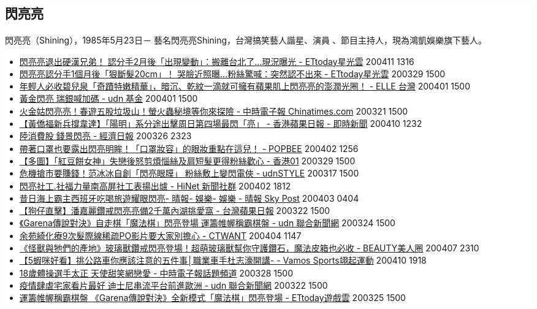 ## 閃亮亮

閃亮亮（Shining），1985年5月23日－ 藝名閃亮亮Shining，台灣搞笑藝人諧星、演員 、節目主持人，現為鴻凱娛樂旗下藝人。
- [閃亮亮退出硬漢兄弟！ 認分手2月後「出現變動」：搬離台北了…現況曝光 - ETtoday星光雲](https://star.ettoday.net/news/1689072 "閃亮亮退出硬漢兄弟！ 認分手2月後「出現變動」：搬離台北了…現況曝光 - ETtoday星光雲") 200411 1316
- [閃亮亮認分手1個月後「狠斷髮20cm」！ 哭臉近照曝…粉絲驚喊：突然認不出來 - ETtoday星光雲](https://star.ettoday.net/news/1679094 "閃亮亮認分手1個月後「狠斷髮20cm」！ 哭臉近照曝…粉絲驚喊：突然認不出來 - ETtoday星光雲") 200329 1500
- [年輕人必收碧兒泉「奇蹟特嫩精華」，暗沉、乾紋一滴就可擁有蘋果肌上閃亮亮的澎潤光圈！ - ELLE 台灣](https://www.elle.com/tw/beauty/news/a32000038/biotherm0401/ "年輕人必收碧兒泉「奇蹟特嫩精華」，暗沉、乾紋一滴就可擁有蘋果肌上閃亮亮的澎潤光圈！ - ELLE 台灣") 200401 1500
- [黃金閃亮 瑞銀喊加碼 - udn 基金](https://fund.udn.com/fund/story/5855/4462411 "黃金閃亮 瑞銀喊加碼 - udn 基金") 200401 1500
- [火金姑閃亮亮！春遊五股垃圾山！螢火蟲秘境等你來探險 - 中時電子報 Chinatimes.com](https://www.chinatimes.com/realtimenews/20200321000914-260415 "火金姑閃亮亮！春遊五股垃圾山！螢火蟲秘境等你來探險 - 中時電子報 Chinatimes.com") 200321 1500
- [【黃僑福新兵撐韋達】「陽明」系分途出擊周日第四場最閃「亮」 - 香港蘋果日報 - 即時新聞](https://hk.appledaily.com/racing/20200410/RN4W2BDIRWFO5OOQLFD52RK3BM/ "【黃僑福新兵撐韋達】「陽明」系分途出擊周日第四場最閃「亮」 - 香港蘋果日報 - 即時新聞") 200410 1232
- [陸消費股 錢景閃亮 - 經濟日報](https://money.udn.com/money/story/5618/4446732 "陸消費股 錢景閃亮 - 經濟日報") 200326 2323
- [帶著口罩也要露出閃亮明眸！「口罩妝容」的眼妝重點在這兒！ - POPBEE](https://popbee.com/beauty/make-up/eye-makeup-tips-trend-wearing-masks-covid-19-coronavirus-wuhan-pneumonia/ "帶著口罩也要露出閃亮明眸！「口罩妝容」的眼妝重點在這兒！ - POPBEE") 200402 1256
- [【多圖】「紅豆餅女神」失戀後怒剪煩惱絲及肩短髮更得粉絲歡心 - 香港01](https://www.hk01.com/%E5%8D%B3%E6%99%82%E5%A8%9B%E6%A8%82/454185/%E5%A4%9A%E5%9C%96-%E7%B4%85%E8%B1%86%E9%A4%85%E5%A5%B3%E7%A5%9E-%E5%A4%B1%E6%88%80%E5%BE%8C%E6%80%92%E5%89%AA%E7%85%A9%E6%83%B1%E7%B5%B2-%E5%8F%8A%E8%82%A9%E7%9F%AD%E9%AB%AE%E6%9B%B4%E5%BE%97%E7%B2%89%E7%B5%B2%E6%AD%A1%E5%BF%83 "【多圖】「紅豆餅女神」失戀後怒剪煩惱絲及肩短髮更得粉絲歡心 - 香港01") 200329 1500
- [危機搶市要賺錢！范冰冰自創「閃亮眼膜」 粉絲敷上變閃電俠 - udnSTYLE](https://style.udn.com/style/story/8065/4421549 "危機搶市要賺錢！范冰冰自創「閃亮眼膜」 粉絲敷上變閃電俠 - udnSTYLE") 200317 1500
- [閃亮社工․社福力量南高屏社工表揚出爐 - HiNet 新聞社群](https://times.hinet.net/news/22848184 "閃亮社工․社福力量南高屏社工表揚出爐 - HiNet 新聞社群") 200402 1812
- [昔日海上霸主西班牙吃喝旅遊耀眼閃亮- 晴報- 娛樂- 娛樂 - 晴報 Sky Post](https://skypost.ulifestyle.com.hk/column/article/2608993/%E6%98%94%E6%97%A5%E6%B5%B7%E4%B8%8A%E9%9C%B8%E4%B8%BB%20%E8%A5%BF%E7%8F%AD%E7%89%99%E5%90%83%E5%96%9D%E6%97%85%E9%81%8A%E8%80%80%E7%9C%BC%E9%96%83%E4%BA%AE "昔日海上霸主西班牙吃喝旅遊耀眼閃亮- 晴報- 娛樂- 娛樂 - 晴報 Sky Post") 200403 0404
- [【狗仔直擊】潘嘉麗鑽戒閃亮亮備2千萬內湖挑愛窩 - 台灣蘋果日報](https://tw.appledaily.com/entertainment/20200322/YZ3EAGNK26Q6V3NROPHVNNUJIM/ "【狗仔直擊】潘嘉麗鑽戒閃亮亮備2千萬內湖挑愛窩 - 台灣蘋果日報") 200322 1500
- [《Garena傳說對決》自走棋「魔法棋」閃亮登場 運籌帷幄稱霸棋盤 - udn 聯合新聞網](https://game.udn.com/game/story/10453/4439800 "《Garena傳說對決》自走棋「魔法棋」閃亮登場 運籌帷幄稱霸棋盤 - udn 聯合新聞網") 200324 1500
- [余苑綺化療9次髮際線稀疏PO影片要大家別擔心 - CTWANT](https://www.ctwant.com/article/44378 "余苑綺化療9次髮際線稀疏PO影片要大家別擔心 - CTWANT") 200404 1147
- [《怪獸與牠們的產地》玻璃獸鑽戒閃亮登場！超萌玻璃獸幫你守護鑽石，魔法皮箱也必收 - BEAUTY美人圈](https://www.beauty321.com/post/31685 "《怪獸與牠們的產地》玻璃獸鑽戒閃亮登場！超萌玻璃獸幫你守護鑽石，魔法皮箱也必收 - BEAUTY美人圈") 200407 2310
- [【5蝦咪好看】挑公路車你應該注意的五件事│職業車手杜志濠開講- - Vamos Sports翊起運動](http://vamossports.com.tw/?p=31272 "【5蝦咪好看】挑公路車你應該注意的五件事│職業車手杜志濠開講- - Vamos Sports翊起運動") 200410 1918
- [18歲體操選手太正 天使甜笑網戀愛 - 中時電子報話題頻道](https://www.chinatimes.com/hottopic/20200328003458-260808 "18歲體操選手太正 天使甜笑網戀愛 - 中時電子報話題頻道") 200328 1500
- [疫情肆虐宅家看片最好 迪士尼串流平台前進歐洲 - udn 聯合新聞網](https://stars.udn.com/star/story/10090/4434340 "疫情肆虐宅家看片最好 迪士尼串流平台前進歐洲 - udn 聯合新聞網") 200322 1500
- [運籌帷幄稱霸棋盤 《Garena傳說對決》全新模式「魔法棋」閃亮登場 - ETtoday遊戲雲](https://game.ettoday.net/article/1676414.htm "運籌帷幄稱霸棋盤 《Garena傳說對決》全新模式「魔法棋」閃亮登場 - ETtoday遊戲雲") 200325 1500

